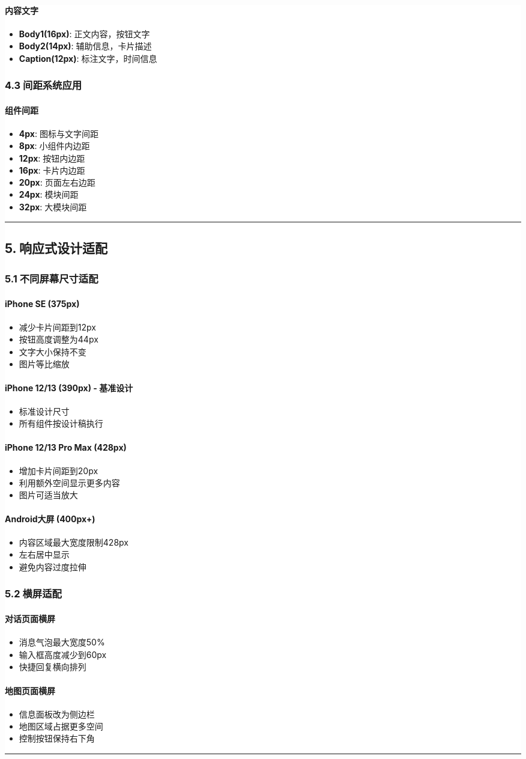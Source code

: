 #### 内容文字
- **Body1(16px)**: 正文内容，按钮文字
- **Body2(14px)**: 辅助信息，卡片描述
- **Caption(12px)**: 标注文字，时间信息

### 4.3 间距系统应用

#### 组件间距
- **4px**: 图标与文字间距
- **8px**: 小组件内边距
- **12px**: 按钮内边距
- **16px**: 卡片内边距
- **20px**: 页面左右边距
- **24px**: 模块间距
- **32px**: 大模块间距

---

## 5. 响应式设计适配

### 5.1 不同屏幕尺寸适配

#### iPhone SE (375px)
- 减少卡片间距到12px
- 按钮高度调整为44px
- 文字大小保持不变
- 图片等比缩放

#### iPhone 12/13 (390px) - 基准设计
- 标准设计尺寸
- 所有组件按设计稿执行

#### iPhone 12/13 Pro Max (428px)
- 增加卡片间距到20px
- 利用额外空间显示更多内容
- 图片可适当放大

#### Android大屏 (400px+)
- 内容区域最大宽度限制428px
- 左右居中显示
- 避免内容过度拉伸

### 5.2 横屏适配

#### 对话页面横屏
- 消息气泡最大宽度50%
- 输入框高度减少到60px
- 快捷回复横向排列

#### 地图页面横屏
- 信息面板改为侧边栏
- 地图区域占据更多空间
- 控制按钮保持右下角

---